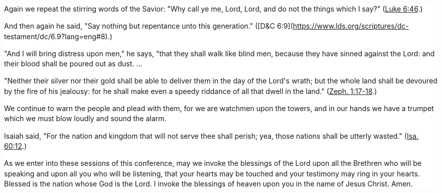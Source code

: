 Again we repeat the stirring words of the Savior: "Why call ye me, Lord, Lord,
and do not the things which I say?" ([Luke
6:46](https://www.lds.org/scriptures/nt/luke/6.46?lang=eng#45).)

And then again he said, "Say nothing but repentance unto this generation."
([D&amp;C 6:9](https://www.lds.org/scriptures/dc-
testament/dc/6.9?lang=eng#8).)

"And I will bring distress upon men," he says, "that they shall walk like
blind men, because they have sinned against the Lord: and their blood shall be
poured out as dust. ...

"Neither their silver nor their gold shall be able to deliver them in the day
of the Lord's wrath; but the whole land shall be devoured by the fire of his
jealousy: for he shall make even a speedy riddance of all that dwell in the
land." ([Zeph.
1:17-18](https://www.lds.org/scriptures/ot/zeph/1.17-18?lang=eng#16).)

We continue to warn the people and plead with them, for we are watchmen upon
the towers, and in our hands we have a trumpet which we must blow loudly and
sound the alarm.

Isaiah said, "For the nation and kingdom that will not serve thee shall
perish; yea, those nations shall be utterly wasted." ([Isa.
60:12](https://www.lds.org/scriptures/ot/isa/60.12?lang=eng#11).)

As we enter into these sessions of this conference, may we invoke the
blessings of the Lord upon all the Brethren who will be speaking and upon all
you who will be listening, that your hearts may be touched and your testimony
may ring in your hearts. Blessed is the nation whose God is the Lord. I invoke
the blessings of heaven upon you in the name of Jesus Christ. Amen.

